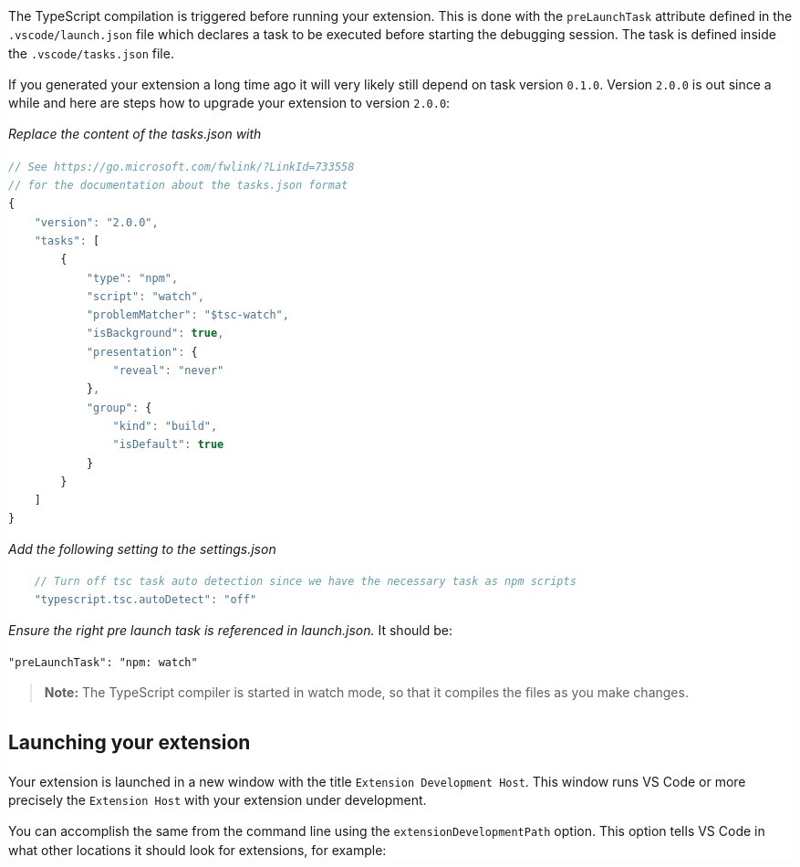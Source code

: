 The TypeScript compilation is triggered before running your extension. This is done with the `preLaunchTask` attribute defined in the `.vscode/launch.json` file which declares a task to be executed before starting the debugging session. The task is defined inside the `.vscode/tasks.json` file.

If you generated your extension a long time ago it will very likely still depend on task version `0.1.0`. Version `2.0.0` is out since a while and here are steps how to upgrade your extension to version `2.0.0`:

*Replace the content of the tasks.json with*
```js
// See https://go.microsoft.com/fwlink/?LinkId=733558
// for the documentation about the tasks.json format
{
    "version": "2.0.0",
    "tasks": [
        {
            "type": "npm",
            "script": "watch",
            "problemMatcher": "$tsc-watch",
            "isBackground": true,
            "presentation": {
                "reveal": "never"
            },
            "group": {
                "kind": "build",
                "isDefault": true
            }
        }
    ]
}
```

*Add the following setting to the settings.json*

```js
    // Turn off tsc task auto detection since we have the necessary task as npm scripts
    "typescript.tsc.autoDetect": "off"
```

*Ensure the right pre launch task is referenced in launch.json.* It should be:

```
"preLaunchTask": "npm: watch"
```

> **Note:** The TypeScript compiler is started in watch mode, so that it compiles the files as you make changes.

## Launching your extension

Your extension is launched in a new window with the title `Extension Development Host`. This window runs VS Code or more
precisely the `Extension Host` with your extension under development.

You can accomplish the same from the command line using the `extensionDevelopmentPath` option. This option tells VS Code in what
other locations it should look for extensions, for example:
